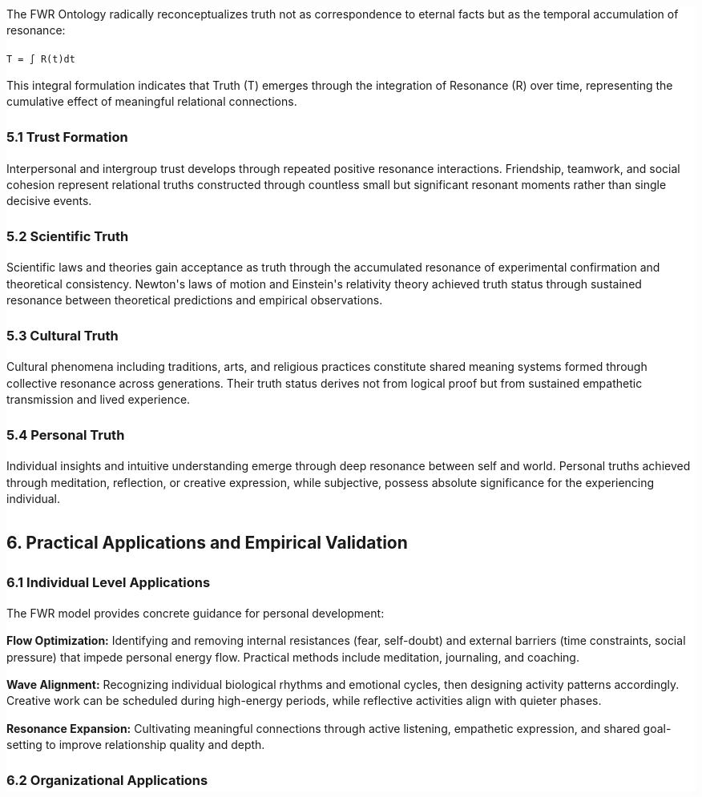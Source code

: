 The FWR Ontology radically reconceptualizes truth not as correspondence to eternal facts but as the temporal accumulation of resonance:

```
T = ∫ R(t)dt
```

This integral formulation indicates that Truth (T) emerges through the integration of Resonance (R) over time, representing the cumulative effect of meaningful relational connections.

### 5.1 Trust Formation

Interpersonal and intergroup trust develops through repeated positive resonance interactions. Friendship, teamwork, and social cohesion represent relational truths constructed through countless small but significant resonant moments rather than single decisive events.

### 5.2 Scientific Truth

Scientific laws and theories gain acceptance as truth through the accumulated resonance of experimental confirmation and theoretical consistency. Newton's laws of motion and Einstein's relativity theory achieved truth status through sustained resonance between theoretical predictions and empirical observations.

### 5.3 Cultural Truth

Cultural phenomena including traditions, arts, and religious practices constitute shared meaning systems formed through collective resonance across generations. Their truth status derives not from logical proof but from sustained empathetic transmission and lived experience.

### 5.4 Personal Truth

Individual insights and intuitive understanding emerge through deep resonance between self and world. Personal truths achieved through meditation, reflection, or creative expression, while subjective, possess absolute significance for the experiencing individual.

## 6. Practical Applications and Empirical Validation

### 6.1 Individual Level Applications

The FWR model provides concrete guidance for personal development:

**Flow Optimization:** Identifying and removing internal resistances (fear, self-doubt) and external barriers (time constraints, social pressure) that impede personal energy flow. Practical methods include meditation, journaling, and coaching.

**Wave Alignment:** Recognizing individual biological rhythms and emotional cycles, then designing activity patterns accordingly. Creative work can be scheduled during high-energy periods, while reflective activities align with quieter phases.

**Resonance Expansion:** Cultivating meaningful connections through active listening, empathetic expression, and shared goal-setting to improve relationship quality and depth.

### 6.2 Organizational Applications
